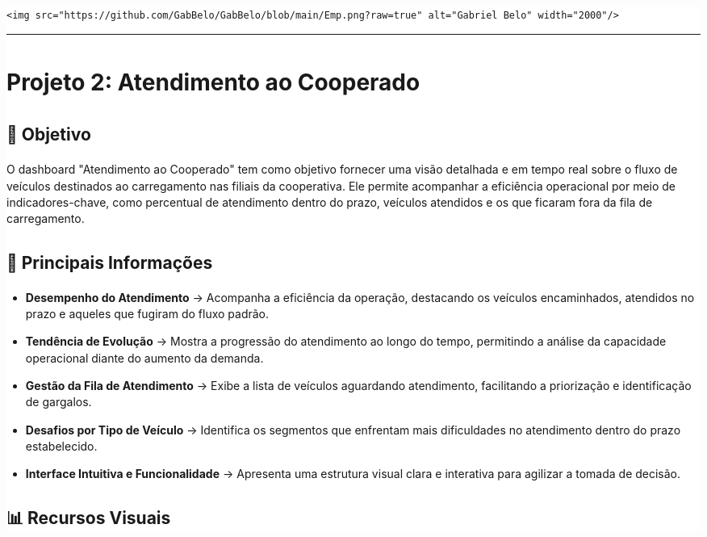     <img src="https://github.com/GabBelo/GabBelo/blob/main/Emp.png?raw=true" alt="Gabriel Belo" width="2000"/>
</p>

---

# Projeto 2: Atendimento ao Cooperado

## 📌 Objetivo
O dashboard "Atendimento ao Cooperado" tem como objetivo fornecer uma visão detalhada e em tempo real sobre o fluxo de veículos destinados ao carregamento nas filiais da cooperativa. Ele permite acompanhar a eficiência operacional por meio de indicadores-chave, como percentual de atendimento dentro do prazo, veículos atendidos e os que ficaram fora da fila de carregamento.

## 🔹 Principais Informações
- **Desempenho do Atendimento** → Acompanha a eficiência da operação, destacando os veículos encaminhados, atendidos no prazo e aqueles que fugiram do fluxo padrão.<p>
- **Tendência de Evolução** → Mostra a progressão do atendimento ao longo do tempo, permitindo a análise da capacidade operacional diante do aumento da demanda.<p>
- **Gestão da Fila de Atendimento** → Exibe a lista de veículos aguardando atendimento, facilitando a priorização e identificação de gargalos.<p>
- **Desafios por Tipo de Veículo** → Identifica os segmentos que enfrentam mais dificuldades no atendimento dentro do prazo estabelecido.<p>
- **Interface Intuitiva e Funcionalidade** → Apresenta uma estrutura visual clara e interativa para agilizar a tomada de decisão.

## 📊 Recursos Visuais
